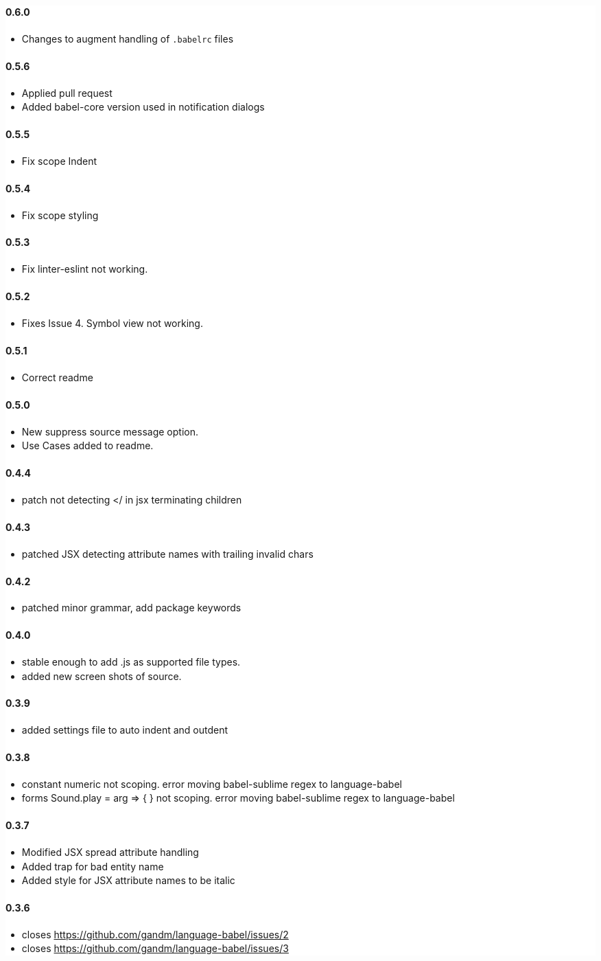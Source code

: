 #### 0.6.0
  - Changes to augment handling of `.babelrc` files

#### 0.5.6
  - Applied pull request
  - Added babel-core version used in notification dialogs

#### 0.5.5
  - Fix scope Indent

#### 0.5.4
  - Fix scope styling

#### 0.5.3
  - Fix linter-eslint not working.

#### 0.5.2
  - Fixes Issue 4. Symbol view not working.

#### 0.5.1
  - Correct readme

#### 0.5.0
  - New suppress source message option.
  - Use Cases added to readme.

#### 0.4.4
  - patch not detecting </ in jsx terminating children

#### 0.4.3
  - patched JSX detecting attribute names with trailing invalid chars

#### 0.4.2
  - patched minor grammar, add package keywords

#### 0.4.0
  - stable enough to add .js as supported file types.
  - added new screen shots of source.

#### 0.3.9
  - added settings file to auto indent and outdent

#### 0.3.8
  - constant numeric not scoping. error moving babel-sublime regex to language-babel
  - forms Sound.play = arg => { } not scoping. error moving babel-sublime regex to language-babel

#### 0.3.7
  - Modified JSX spread attribute handling
  - Added trap for bad entity name
  - Added style for JSX attribute names to be italic

#### 0.3.6
  - closes https://github.com/gandm/language-babel/issues/2
  - closes https://github.com/gandm/language-babel/issues/3
